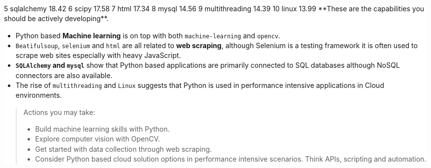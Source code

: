 <tr>
<td>5</td>
<td>sqlalchemy</td>
<td>18.42</td>
</tr>

<tr>
<td>6</td>
<td>scipy</td>
<td>17.58</td>
</tr>

<tr>
<td>7</td>
<td>html</td>
<td>17.34</td>
</tr>

<tr>
<td>8</td>
<td>mysql</td>
<td>14.56</td>
</tr>

<tr>
<td>9</td>
<td>multithreading</td>
<td>14.39</td>
</tr>

<tr>
<td>10</td>
<td>linux</td>
<td>13.99</td>
</tr>
</tbody>
</table>
**These are the capabilities you should be actively developing**.

-   Python based **Machine learning** is on top with both `machine-learning` and `opencv`.
-   `Beatifulsoup`, `selenium` and `html` are all related to **web scraping**, although Selenium is a testing framework it is often used to scrape web sites especially with heavy JavaScript.
-   **`SQLAlchemy` and `mysql`** show that Python based applications are primarily connected to SQL databases although NoSQL connectors are also available.
-   The rise of `multithreading` and `Linux` suggests that Python is used in performance intensive applications in Cloud environments.

> Actions you may take:
> 
> -   Build machine learning skills with Python.
> -   Explore computer vision with OpenCV.
> -   Get started with data collection through web scraping.
> -   Consider Python based cloud solution options in performance intensive scenarios. Think APIs, scripting and automation.
